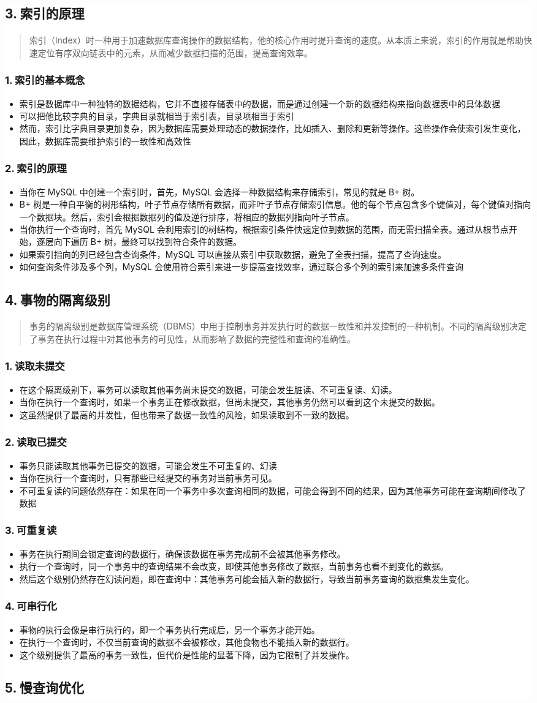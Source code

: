

## 3. 索引的原理

> 索引（Index）时一种用于加速数据库查询操作的数据结构，他的核心作用时提升查询的速度。从本质上来说，索引的作用就是帮助快速定位有序双向链表中的元素，从而减少数据扫描的范围，提高查询效率。

### 1. 索引的基本概念

- 索引是数据库中一种独特的数据结构，它并不直接存储表中的数据，而是通过创建一个新的数据结构来指向数据表中的具体数据
- 可以把他比较字典的目录，字典目录就相当于索引表，目录项相当于索引
- 然而，索引比字典目录更加复杂，因为数据库需要处理动态的数据操作，比如插入、删除和更新等操作。这些操作会使索引发生变化，因此，数据库需要维护索引的一致性和高效性

### 2. 索引的原理

- 当你在 MySQL 中创建一个索引时，首先，MySQL 会选择一种数据结构来存储索引，常见的就是 B+ 树。
- B+ 树是一种自平衡的树形结构，叶子节点存储所有数据，而非叶子节点存储索引信息。他的每个节点包含多个键值对，每个键值对指向一个数据块。然后，索引会根据数据列的值及逆行排序，将相应的数据列指向叶子节点。
- 当你执行一个查询时，首先 MySQL 会利用索引的树结构，根据索引条件快速定位到数据的范围，而无需扫描全表。通过从根节点开始，逐层向下遍历 B+ 树，最终可以找到符合条件的数据。
- 如果索引指向的列已经包含查询条件，MySQL 可以直接从索引中获取数据，避免了全表扫描，提高了查询速度。
- 如何查询条件涉及多个列，MySQL 会使用符合索引来进一步提高查找效率，通过联合多个列的索引来加速多条件查询



## 4. 事物的隔离级别

> 事务的隔离级别是数据库管理系统（DBMS）中用于控制事务并发执行时的数据一致性和并发控制的一种机制。不同的隔离级别决定了事务在执行过程中对其他事务的可见性，从而影响了数据的完整性和查询的准确性。

### 1. 读取未提交

- 在这个隔离级别下，事务可以读取其他事务尚未提交的数据，可能会发生脏读、不可重复读、幻读。
- 当你在执行一个查询时，如果一个事务正在修改数据，但尚未提交，其他事务仍然可以看到这个未提交的数据。
- 这虽然提供了最高的并发性，但也带来了数据一致性的风险，如果读取到不一致的数据。

### 2. 读取已提交

- 事务只能读取其他事务已提交的数据，可能会发生不可重复的、幻读
- 当你在执行一个查询时，只有那些已经提交的事务对当前事务可见。
- 不可重复读的问题依然存在：如果在同一个事务中多次查询相同的数据，可能会得到不同的结果，因为其他事务可能在查询期间修改了数据

### 3. 可重复读

- 事务在执行期间会锁定查询的数据行，确保该数据在事务完成前不会被其他事务修改。
- 执行一个查询时，同一个事务中的查询结果不会改变，即使其他事务修改了数据，当前事务也看不到变化的数据。
- 然后这个级别仍然存在幻读问题，即在查询中：其他事务可能会插入新的数据行，导致当前事务查询的数据集发生变化。

### 4. 可串行化

- 事物的执行会像是串行执行的，即一个事务执行完成后，另一个事务才能开始。
- 在执行一个查询时，不仅当前查询的数据不会被修改，其他食物也不能插入新的数据行。
- 这个级别提供了最高的事务一致性，但代价是性能的显著下降，因为它限制了并发操作。

## 5. 慢查询优化
